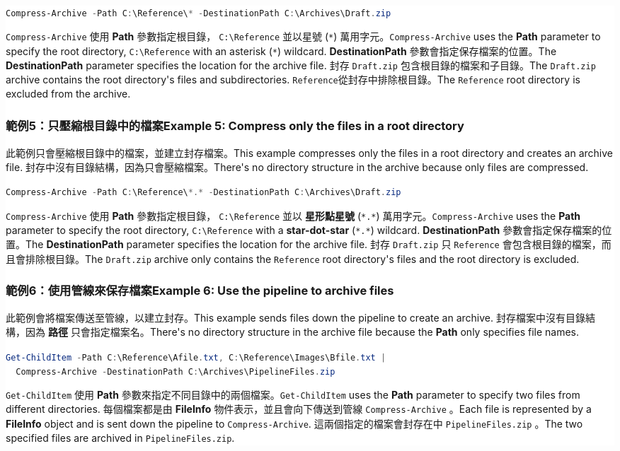 ```powershell
Compress-Archive -Path C:\Reference\* -DestinationPath C:\Archives\Draft.zip
```

<span data-ttu-id="aa1fb-148">`Compress-Archive` 使用 **Path** 參數指定根目錄， `C:\Reference` 並以星號 (`*`) 萬用字元。</span><span class="sxs-lookup"><span data-stu-id="aa1fb-148">`Compress-Archive` uses the **Path** parameter to specify the root directory, `C:\Reference` with an asterisk (`*`) wildcard.</span></span> <span data-ttu-id="aa1fb-149">**DestinationPath** 參數會指定保存檔案的位置。</span><span class="sxs-lookup"><span data-stu-id="aa1fb-149">The **DestinationPath** parameter specifies the location for the archive file.</span></span> <span data-ttu-id="aa1fb-150">封存 `Draft.zip` 包含根目錄的檔案和子目錄。</span><span class="sxs-lookup"><span data-stu-id="aa1fb-150">The `Draft.zip` archive contains the root directory's files and subdirectories.</span></span> <span data-ttu-id="aa1fb-151">`Reference`從封存中排除根目錄。</span><span class="sxs-lookup"><span data-stu-id="aa1fb-151">The `Reference` root directory is excluded from the archive.</span></span>

### <span data-ttu-id="aa1fb-152">範例5：只壓縮根目錄中的檔案</span><span class="sxs-lookup"><span data-stu-id="aa1fb-152">Example 5: Compress only the files in a root directory</span></span>

<span data-ttu-id="aa1fb-153">此範例只會壓縮根目錄中的檔案，並建立封存檔案。</span><span class="sxs-lookup"><span data-stu-id="aa1fb-153">This example compresses only the files in a root directory and creates an archive file.</span></span> <span data-ttu-id="aa1fb-154">封存中沒有目錄結構，因為只會壓縮檔案。</span><span class="sxs-lookup"><span data-stu-id="aa1fb-154">There's no directory structure in the archive because only files are compressed.</span></span>

```powershell
Compress-Archive -Path C:\Reference\*.* -DestinationPath C:\Archives\Draft.zip
```

<span data-ttu-id="aa1fb-155">`Compress-Archive` 使用 **Path** 參數指定根目錄， `C:\Reference` 並以 **星形點星號** (`*.*`) 萬用字元。</span><span class="sxs-lookup"><span data-stu-id="aa1fb-155">`Compress-Archive` uses the **Path** parameter to specify the root directory, `C:\Reference` with a **star-dot-star** (`*.*`) wildcard.</span></span> <span data-ttu-id="aa1fb-156">**DestinationPath** 參數會指定保存檔案的位置。</span><span class="sxs-lookup"><span data-stu-id="aa1fb-156">The **DestinationPath** parameter specifies the location for the archive file.</span></span> <span data-ttu-id="aa1fb-157">封存 `Draft.zip` 只 `Reference` 會包含根目錄的檔案，而且會排除根目錄。</span><span class="sxs-lookup"><span data-stu-id="aa1fb-157">The `Draft.zip` archive only contains the `Reference` root directory's files and the root directory is excluded.</span></span>

### <span data-ttu-id="aa1fb-158">範例6：使用管線來保存檔案</span><span class="sxs-lookup"><span data-stu-id="aa1fb-158">Example 6: Use the pipeline to archive files</span></span>

<span data-ttu-id="aa1fb-159">此範例會將檔案傳送至管線，以建立封存。</span><span class="sxs-lookup"><span data-stu-id="aa1fb-159">This example sends files down the pipeline to create an archive.</span></span> <span data-ttu-id="aa1fb-160">封存檔案中沒有目錄結構，因為 **路徑** 只會指定檔案名。</span><span class="sxs-lookup"><span data-stu-id="aa1fb-160">There's no directory structure in the archive file because the **Path** only specifies file names.</span></span>

```powershell
Get-ChildItem -Path C:\Reference\Afile.txt, C:\Reference\Images\Bfile.txt |
  Compress-Archive -DestinationPath C:\Archives\PipelineFiles.zip
```

<span data-ttu-id="aa1fb-161">`Get-ChildItem` 使用 **Path** 參數來指定不同目錄中的兩個檔案。</span><span class="sxs-lookup"><span data-stu-id="aa1fb-161">`Get-ChildItem` uses the **Path** parameter to specify two files from different directories.</span></span> <span data-ttu-id="aa1fb-162">每個檔案都是由 **FileInfo** 物件表示，並且會向下傳送到管線 `Compress-Archive` 。</span><span class="sxs-lookup"><span data-stu-id="aa1fb-162">Each file is represented by a **FileInfo** object and is sent down the pipeline to `Compress-Archive`.</span></span>
<span data-ttu-id="aa1fb-163">這兩個指定的檔案會封存在中 `PipelineFiles.zip` 。</span><span class="sxs-lookup"><span data-stu-id="aa1fb-163">The two specified files are archived in `PipelineFiles.zip`.</span></span>
